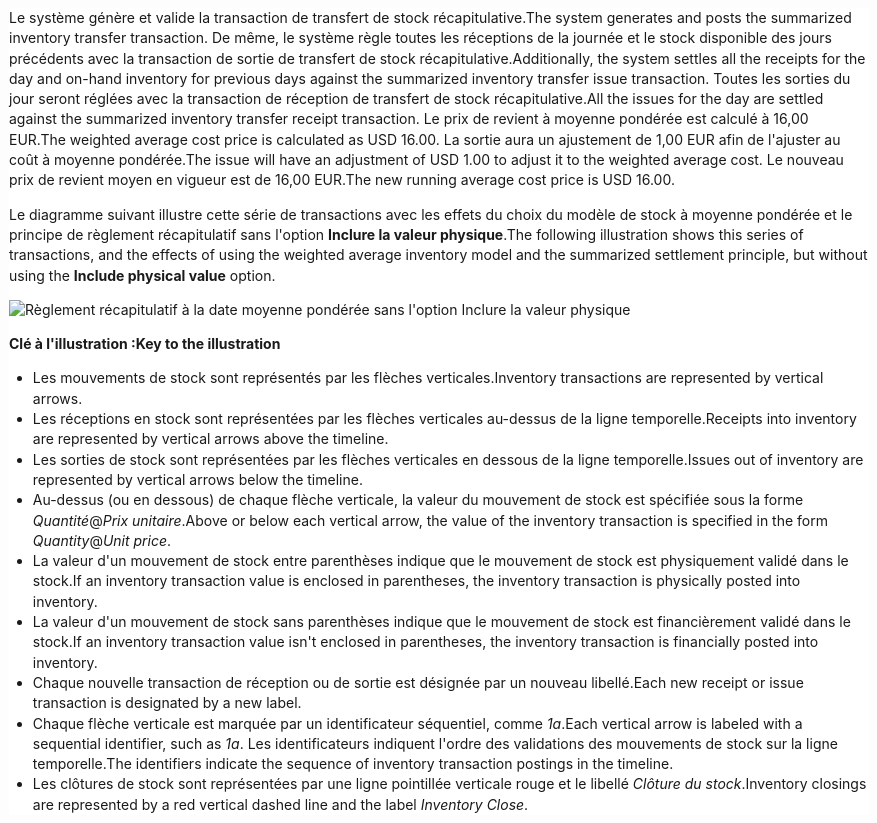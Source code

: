 <span data-ttu-id="9a61e-207">Le système génère et valide la transaction de transfert de stock récapitulative.</span><span class="sxs-lookup"><span data-stu-id="9a61e-207">The system generates and posts the summarized inventory transfer transaction.</span></span> <span data-ttu-id="9a61e-208">De même, le système règle toutes les réceptions de la journée et le stock disponible des jours précédents avec la transaction de sortie de transfert de stock récapitulative.</span><span class="sxs-lookup"><span data-stu-id="9a61e-208">Additionally, the system settles all the receipts for the day and on-hand inventory for previous days against the summarized inventory transfer issue transaction.</span></span> <span data-ttu-id="9a61e-209">Toutes les sorties du jour seront réglées avec la transaction de réception de transfert de stock récapitulative.</span><span class="sxs-lookup"><span data-stu-id="9a61e-209">All the issues for the day are settled against the summarized inventory transfer receipt transaction.</span></span> <span data-ttu-id="9a61e-210">Le prix de revient à moyenne pondérée est calculé à 16,00 EUR.</span><span class="sxs-lookup"><span data-stu-id="9a61e-210">The weighted average cost price is calculated as USD 16.00.</span></span> <span data-ttu-id="9a61e-211">La sortie aura un ajustement de 1,00 EUR afin de l'ajuster au coût à moyenne pondérée.</span><span class="sxs-lookup"><span data-stu-id="9a61e-211">The issue will have an adjustment of USD 1.00 to adjust it to the weighted average cost.</span></span> <span data-ttu-id="9a61e-212">Le nouveau prix de revient moyen en vigueur est de 16,00 EUR.</span><span class="sxs-lookup"><span data-stu-id="9a61e-212">The new running average cost price is USD 16.00.</span></span> 

<span data-ttu-id="9a61e-213">Le diagramme suivant illustre cette série de transactions avec les effets du choix du modèle de stock à moyenne pondérée et le principe de règlement récapitulatif sans l'option **Inclure la valeur physique**.</span><span class="sxs-lookup"><span data-stu-id="9a61e-213">The following illustration shows this series of transactions, and the effects of using the weighted average inventory model and the summarized settlement principle, but without using the **Include physical value** option.</span></span> 

![Règlement récapitulatif à la date moyenne pondérée sans l'option Inclure la valeur physique](./media/weightedaveragedatesummarizedsettlementwithoutincludephysicalvalue.gif) 

<span data-ttu-id="9a61e-215">**Clé à l'illustration :**</span><span class="sxs-lookup"><span data-stu-id="9a61e-215">**Key to the illustration**</span></span>

-   <span data-ttu-id="9a61e-216">Les mouvements de stock sont représentés par les flèches verticales.</span><span class="sxs-lookup"><span data-stu-id="9a61e-216">Inventory transactions are represented by vertical arrows.</span></span>
-   <span data-ttu-id="9a61e-217">Les réceptions en stock sont représentées par les flèches verticales au-dessus de la ligne temporelle.</span><span class="sxs-lookup"><span data-stu-id="9a61e-217">Receipts into inventory are represented by vertical arrows above the timeline.</span></span>
-   <span data-ttu-id="9a61e-218">Les sorties de stock sont représentées par les flèches verticales en dessous de la ligne temporelle.</span><span class="sxs-lookup"><span data-stu-id="9a61e-218">Issues out of inventory are represented by vertical arrows below the timeline.</span></span>
-   <span data-ttu-id="9a61e-219">Au-dessus (ou en dessous) de chaque flèche verticale, la valeur du mouvement de stock est spécifiée sous la forme *Quantité*@*Prix unitaire*.</span><span class="sxs-lookup"><span data-stu-id="9a61e-219">Above or below each vertical arrow, the value of the inventory transaction is specified in the form *Quantity*@*Unit price*.</span></span>
-   <span data-ttu-id="9a61e-220">La valeur d'un mouvement de stock entre parenthèses indique que le mouvement de stock est physiquement validé dans le stock.</span><span class="sxs-lookup"><span data-stu-id="9a61e-220">If an inventory transaction value is enclosed in parentheses, the inventory transaction is physically posted into inventory.</span></span>
-   <span data-ttu-id="9a61e-221">La valeur d'un mouvement de stock sans parenthèses indique que le mouvement de stock est financièrement validé dans le stock.</span><span class="sxs-lookup"><span data-stu-id="9a61e-221">If an inventory transaction value isn't enclosed in parentheses, the inventory transaction is financially posted into inventory.</span></span>
-   <span data-ttu-id="9a61e-222">Chaque nouvelle transaction de réception ou de sortie est désignée par un nouveau libellé.</span><span class="sxs-lookup"><span data-stu-id="9a61e-222">Each new receipt or issue transaction is designated by a new label.</span></span>
-   <span data-ttu-id="9a61e-223">Chaque flèche verticale est marquée par un identificateur séquentiel, comme *1a*.</span><span class="sxs-lookup"><span data-stu-id="9a61e-223">Each vertical arrow is labeled with a sequential identifier, such as *1a*.</span></span> <span data-ttu-id="9a61e-224">Les identificateurs indiquent l'ordre des validations des mouvements de stock sur la ligne temporelle.</span><span class="sxs-lookup"><span data-stu-id="9a61e-224">The identifiers indicate the sequence of inventory transaction postings in the timeline.</span></span>
-   <span data-ttu-id="9a61e-225">Les clôtures de stock sont représentées par une ligne pointillée verticale rouge et le libellé *Clôture du stock*.</span><span class="sxs-lookup"><span data-stu-id="9a61e-225">Inventory closings are represented by a red vertical dashed line and the label *Inventory Close*.</span></span>